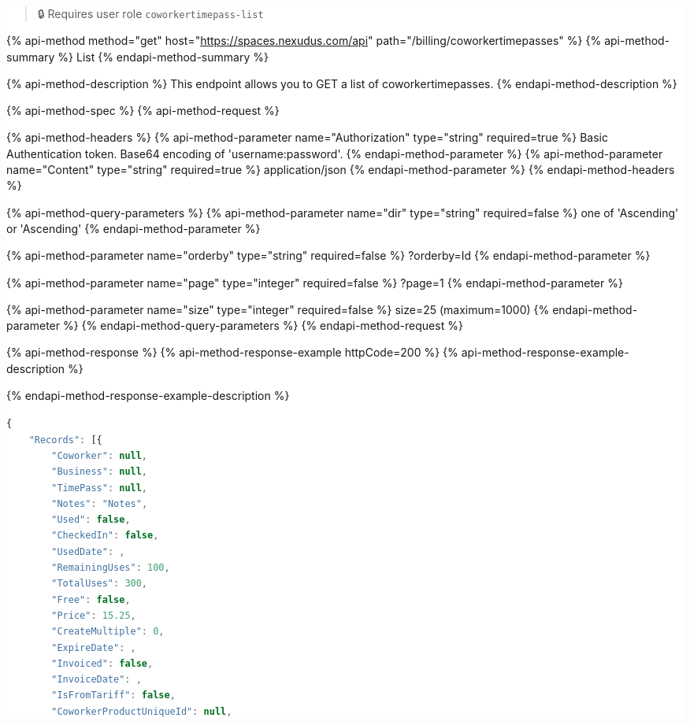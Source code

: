 > 🔒 Requires user role `coworkertimepass-list`

{% api-method method="get" host="https://spaces.nexudus.com/api" path="/billing/coworkertimepasses" %}
{% api-method-summary %}
List
{% endapi-method-summary %}

{% api-method-description %}
This endpoint allows you to GET a list of coworkertimepasses.
{% endapi-method-description %}

{% api-method-spec %}
{% api-method-request %}

{% api-method-headers %}
{% api-method-parameter name="Authorization" type="string" required=true %}
Basic Authentication token. Base64 encoding of 'username:password'.
{% endapi-method-parameter %}
{% api-method-parameter name="Content" type="string" required=true %}
application/json
{% endapi-method-parameter %}
{% endapi-method-headers %}

{% api-method-query-parameters %}
{% api-method-parameter name="dir" type="string" required=false %}
one of 'Ascending' or 'Ascending'
{% endapi-method-parameter %}

{% api-method-parameter name="orderby" type="string" required=false %}
?orderby=Id
{% endapi-method-parameter %}

{% api-method-parameter name="page" type="integer" required=false %}
?page=1
{% endapi-method-parameter %}

{% api-method-parameter name="size" type="integer" required=false %}
size=25 \(maximum=1000\)
{% endapi-method-parameter %}
{% endapi-method-query-parameters %}
{% endapi-method-request %}

{% api-method-response %}
{% api-method-response-example httpCode=200 %}
{% api-method-response-example-description %}

{% endapi-method-response-example-description %}

```javascript
{
    "Records": [{
        "Coworker": null,
        "Business": null,
        "TimePass": null,
        "Notes": "Notes",
        "Used": false,
        "CheckedIn": false,
        "UsedDate": ,
        "RemainingUses": 100,
        "TotalUses": 300,
        "Free": false,
        "Price": 15.25,
        "CreateMultiple": 0,
        "ExpireDate": ,
        "Invoiced": false,
        "InvoiceDate": ,
        "IsFromTariff": false,
        "CoworkerProductUniqueId": null,
```